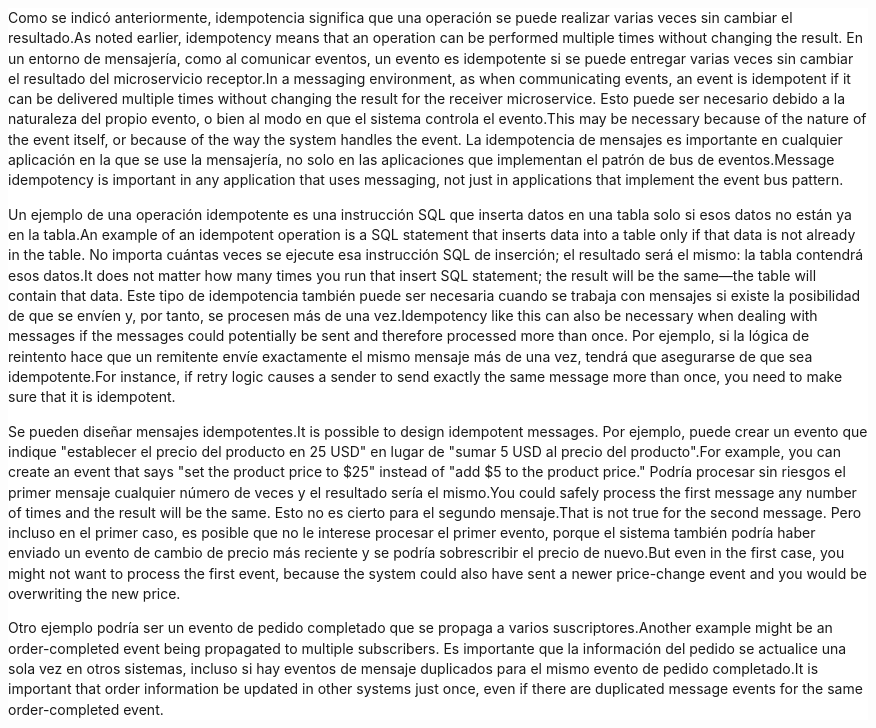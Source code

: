 <span data-ttu-id="624b5-218">Como se indicó anteriormente, idempotencia significa que una operación se puede realizar varias veces sin cambiar el resultado.</span><span class="sxs-lookup"><span data-stu-id="624b5-218">As noted earlier, idempotency means that an operation can be performed multiple times without changing the result.</span></span> <span data-ttu-id="624b5-219">En un entorno de mensajería, como al comunicar eventos, un evento es idempotente si se puede entregar varias veces sin cambiar el resultado del microservicio receptor.</span><span class="sxs-lookup"><span data-stu-id="624b5-219">In a messaging environment, as when communicating events, an event is idempotent if it can be delivered multiple times without changing the result for the receiver microservice.</span></span> <span data-ttu-id="624b5-220">Esto puede ser necesario debido a la naturaleza del propio evento, o bien al modo en que el sistema controla el evento.</span><span class="sxs-lookup"><span data-stu-id="624b5-220">This may be necessary because of the nature of the event itself, or because of the way the system handles the event.</span></span> <span data-ttu-id="624b5-221">La idempotencia de mensajes es importante en cualquier aplicación en la que se use la mensajería, no solo en las aplicaciones que implementan el patrón de bus de eventos.</span><span class="sxs-lookup"><span data-stu-id="624b5-221">Message idempotency is important in any application that uses messaging, not just in applications that implement the event bus pattern.</span></span>

<span data-ttu-id="624b5-222">Un ejemplo de una operación idempotente es una instrucción SQL que inserta datos en una tabla solo si esos datos no están ya en la tabla.</span><span class="sxs-lookup"><span data-stu-id="624b5-222">An example of an idempotent operation is a SQL statement that inserts data into a table only if that data is not already in the table.</span></span> <span data-ttu-id="624b5-223">No importa cuántas veces se ejecute esa instrucción SQL de inserción; el resultado será el mismo: la tabla contendrá esos datos.</span><span class="sxs-lookup"><span data-stu-id="624b5-223">It does not matter how many times you run that insert SQL statement; the result will be the same—the table will contain that data.</span></span> <span data-ttu-id="624b5-224">Este tipo de idempotencia también puede ser necesaria cuando se trabaja con mensajes si existe la posibilidad de que se envíen y, por tanto, se procesen más de una vez.</span><span class="sxs-lookup"><span data-stu-id="624b5-224">Idempotency like this can also be necessary when dealing with messages if the messages could potentially be sent and therefore processed more than once.</span></span> <span data-ttu-id="624b5-225">Por ejemplo, si la lógica de reintento hace que un remitente envíe exactamente el mismo mensaje más de una vez, tendrá que asegurarse de que sea idempotente.</span><span class="sxs-lookup"><span data-stu-id="624b5-225">For instance, if retry logic causes a sender to send exactly the same message more than once, you need to make sure that it is idempotent.</span></span>

<span data-ttu-id="624b5-226">Se pueden diseñar mensajes idempotentes.</span><span class="sxs-lookup"><span data-stu-id="624b5-226">It is possible to design idempotent messages.</span></span> <span data-ttu-id="624b5-227">Por ejemplo, puede crear un evento que indique "establecer el precio del producto en 25 USD" en lugar de "sumar 5 USD al precio del producto".</span><span class="sxs-lookup"><span data-stu-id="624b5-227">For example, you can create an event that says "set the product price to $25" instead of "add $5 to the product price."</span></span> <span data-ttu-id="624b5-228">Podría procesar sin riesgos el primer mensaje cualquier número de veces y el resultado sería el mismo.</span><span class="sxs-lookup"><span data-stu-id="624b5-228">You could safely process the first message any number of times and the result will be the same.</span></span> <span data-ttu-id="624b5-229">Esto no es cierto para el segundo mensaje.</span><span class="sxs-lookup"><span data-stu-id="624b5-229">That is not true for the second message.</span></span> <span data-ttu-id="624b5-230">Pero incluso en el primer caso, es posible que no le interese procesar el primer evento, porque el sistema también podría haber enviado un evento de cambio de precio más reciente y se podría sobrescribir el precio de nuevo.</span><span class="sxs-lookup"><span data-stu-id="624b5-230">But even in the first case, you might not want to process the first event, because the system could also have sent a newer price-change event and you would be overwriting the new price.</span></span>

<span data-ttu-id="624b5-231">Otro ejemplo podría ser un evento de pedido completado que se propaga a varios suscriptores.</span><span class="sxs-lookup"><span data-stu-id="624b5-231">Another example might be an order-completed event being propagated to multiple subscribers.</span></span> <span data-ttu-id="624b5-232">Es importante que la información del pedido se actualice una sola vez en otros sistemas, incluso si hay eventos de mensaje duplicados para el mismo evento de pedido completado.</span><span class="sxs-lookup"><span data-stu-id="624b5-232">It is important that order information be updated in other systems just once, even if there are duplicated message events for the same order-completed event.</span></span>
